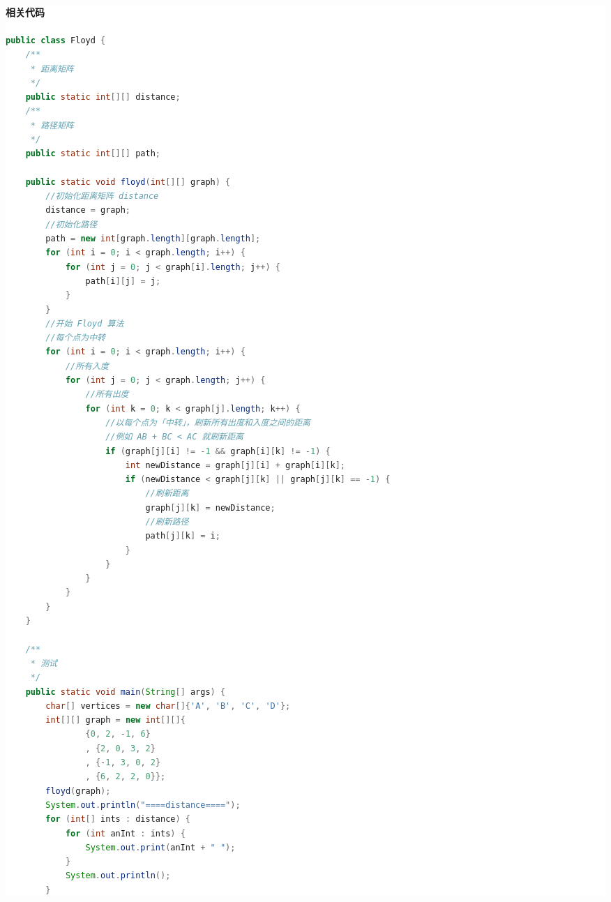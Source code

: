 #### 相关代码

```java
public class Floyd {
    /**
     * 距离矩阵
     */
    public static int[][] distance;
    /**
     * 路径矩阵
     */
    public static int[][] path;

    public static void floyd(int[][] graph) {
        //初始化距离矩阵 distance
        distance = graph;
        //初始化路径
        path = new int[graph.length][graph.length];
        for (int i = 0; i < graph.length; i++) {
            for (int j = 0; j < graph[i].length; j++) {
                path[i][j] = j;
            }
        }
        //开始 Floyd 算法
        //每个点为中转
        for (int i = 0; i < graph.length; i++) {
            //所有入度
            for (int j = 0; j < graph.length; j++) {
                //所有出度
                for (int k = 0; k < graph[j].length; k++) {
                    //以每个点为「中转」，刷新所有出度和入度之间的距离
                    //例如 AB + BC < AC 就刷新距离
                    if (graph[j][i] != -1 && graph[i][k] != -1) {
                        int newDistance = graph[j][i] + graph[i][k];
                        if (newDistance < graph[j][k] || graph[j][k] == -1) {
                            //刷新距离
                            graph[j][k] = newDistance;
                            //刷新路径
                            path[j][k] = i;
                        }
                    }
                }
            }
        }
    }
    
    /**
     * 测试
     */
    public static void main(String[] args) {
        char[] vertices = new char[]{'A', 'B', 'C', 'D'};
        int[][] graph = new int[][]{
                {0, 2, -1, 6}
                , {2, 0, 3, 2}
                , {-1, 3, 0, 2}
                , {6, 2, 2, 0}};
        floyd(graph);
        System.out.println("====distance====");
        for (int[] ints : distance) {
            for (int anInt : ints) {
                System.out.print(anInt + " ");
            }
            System.out.println();
        }
```